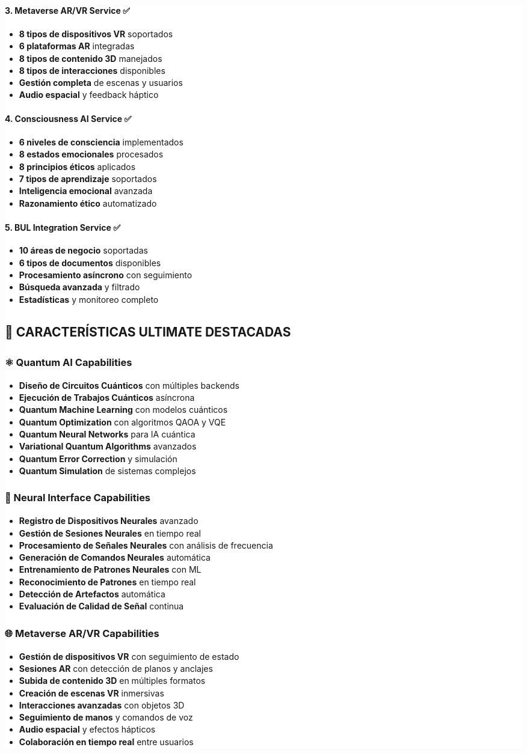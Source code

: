 #### **3. Metaverse AR/VR Service** ✅
- **8 tipos de dispositivos VR** soportados
- **6 plataformas AR** integradas
- **8 tipos de contenido 3D** manejados
- **8 tipos de interacciones** disponibles
- **Gestión completa** de escenas y usuarios
- **Audio espacial** y feedback háptico

#### **4. Consciousness AI Service** ✅
- **6 niveles de consciencia** implementados
- **8 estados emocionales** procesados
- **8 principios éticos** aplicados
- **7 tipos de aprendizaje** soportados
- **Inteligencia emocional** avanzada
- **Razonamiento ético** automatizado

#### **5. BUL Integration Service** ✅
- **10 áreas de negocio** soportadas
- **6 tipos de documentos** disponibles
- **Procesamiento asíncrono** con seguimiento
- **Búsqueda avanzada** y filtrado
- **Estadísticas** y monitoreo completo

## 🎨 **CARACTERÍSTICAS ULTIMATE DESTACADAS**

### **⚛️ Quantum AI Capabilities**
- **Diseño de Circuitos Cuánticos** con múltiples backends
- **Ejecución de Trabajos Cuánticos** asíncrona
- **Quantum Machine Learning** con modelos cuánticos
- **Quantum Optimization** con algoritmos QAOA y VQE
- **Quantum Neural Networks** para IA cuántica
- **Variational Quantum Algorithms** avanzados
- **Quantum Error Correction** y simulación
- **Quantum Simulation** de sistemas complejos

### **🧠 Neural Interface Capabilities**
- **Registro de Dispositivos Neurales** avanzado
- **Gestión de Sesiones Neurales** en tiempo real
- **Procesamiento de Señales Neurales** con análisis de frecuencia
- **Generación de Comandos Neurales** automática
- **Entrenamiento de Patrones Neurales** con ML
- **Reconocimiento de Patrones** en tiempo real
- **Detección de Artefactos** automática
- **Evaluación de Calidad de Señal** continua

### **🌐 Metaverse AR/VR Capabilities**
- **Gestión de dispositivos VR** con seguimiento de estado
- **Sesiones AR** con detección de planos y anclajes
- **Subida de contenido 3D** en múltiples formatos
- **Creación de escenas VR** inmersivas
- **Interacciones avanzadas** con objetos 3D
- **Seguimiento de manos** y comandos de voz
- **Audio espacial** y efectos hápticos
- **Colaboración en tiempo real** entre usuarios
